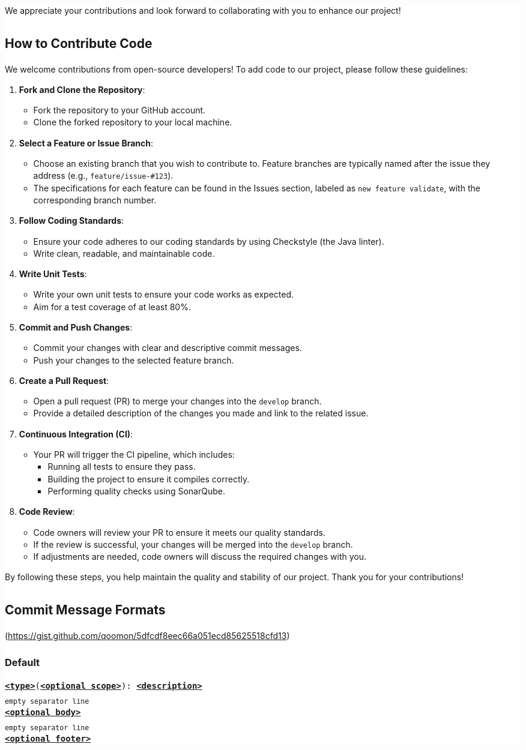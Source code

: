 We appreciate your contributions and look forward to collaborating with you to enhance our project!

## How to Contribute Code

We welcome contributions from open-source developers! To add code to our project, please follow these guidelines:

1. **Fork and Clone the Repository**:
   - Fork the repository to your GitHub account.
   - Clone the forked repository to your local machine.

2. **Select a Feature or Issue Branch**:
   - Choose an existing branch that you wish to contribute to. Feature branches are typically named after the issue they address (e.g., `feature/issue-#123`).
   - The specifications for each feature can be found in the Issues section, labeled as `new feature validate`, with the corresponding branch number.

3. **Follow Coding Standards**:
   - Ensure your code adheres to our coding standards by using Checkstyle (the Java linter).
   - Write clean, readable, and maintainable code.

4. **Write Unit Tests**:
   - Write your own unit tests to ensure your code works as expected.
   - Aim for a test coverage of at least 80%.

5. **Commit and Push Changes**:
   - Commit your changes with clear and descriptive commit messages.
   - Push your changes to the selected feature branch.

6. **Create a Pull Request**:
   - Open a pull request (PR) to merge your changes into the `develop` branch.
   - Provide a detailed description of the changes you made and link to the related issue.

7. **Continuous Integration (CI)**:
   - Your PR will trigger the CI pipeline, which includes:
     - Running all tests to ensure they pass.
     - Building the project to ensure it compiles correctly.
     - Performing quality checks using SonarQube.

8. **Code Review**:
   - Code owners will review your PR to ensure it meets our quality standards.
   - If the review is successful, your changes will be merged into the `develop` branch.
   - If adjustments are needed, code owners will discuss the required changes with you.

By following these steps, you help maintain the quality and stability of our project. Thank you for your contributions!

## Commit Message Formats 

(https://gist.github.com/qoomon/5dfcdf8eec66a051ecd85625518cfd13)

### Default
<pre>
<b><a href="#types">&lt;type&gt;</a></b></font>(<b><a href="#scopes">&lt;optional scope&gt;</a></b>): <b><a href="#description">&lt;description&gt;</a></b>
<sub>empty separator line</sub>
<b><a href="#body">&lt;optional body&gt;</a></b>
<sub>empty separator line</sub>
<b><a href="#footer">&lt;optional footer&gt;</a></b>
</pre>
